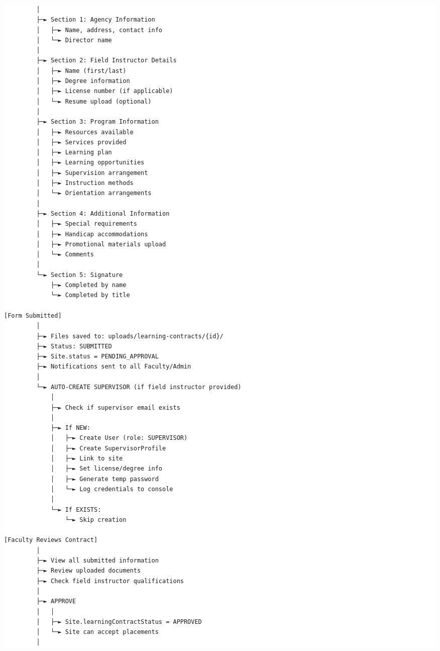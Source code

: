 ```
         │
         ├─► Section 1: Agency Information
         │   ├─► Name, address, contact info
         │   └─► Director name
         │
         ├─► Section 2: Field Instructor Details
         │   ├─► Name (first/last)
         │   ├─► Degree information
         │   ├─► License number (if applicable)
         │   └─► Resume upload (optional)
         │
         ├─► Section 3: Program Information
         │   ├─► Resources available
         │   ├─► Services provided
         │   ├─► Learning plan
         │   ├─► Learning opportunities
         │   ├─► Supervision arrangement
         │   ├─► Instruction methods
         │   └─► Orientation arrangements
         │
         ├─► Section 4: Additional Information
         │   ├─► Special requirements
         │   ├─► Handicap accommodations
         │   ├─► Promotional materials upload
         │   └─► Comments
         │
         └─► Section 5: Signature
             ├─► Completed by name
             └─► Completed by title
         
[Form Submitted]
         │
         ├─► Files saved to: uploads/learning-contracts/{id}/
         ├─► Status: SUBMITTED
         ├─► Site.status = PENDING_APPROVAL
         ├─► Notifications sent to all Faculty/Admin
         │
         └─► AUTO-CREATE SUPERVISOR (if field instructor provided)
             │
             ├─► Check if supervisor email exists
             │
             ├─► If NEW:
             │   ├─► Create User (role: SUPERVISOR)
             │   ├─► Create SupervisorProfile
             │   ├─► Link to site
             │   ├─► Set license/degree info
             │   ├─► Generate temp password
             │   └─► Log credentials to console
             │
             └─► If EXISTS:
                 └─► Skip creation
         
[Faculty Reviews Contract]
         │
         ├─► View all submitted information
         ├─► Review uploaded documents
         ├─► Check field instructor qualifications
         │
         ├─► APPROVE
         │   │
         │   ├─► Site.learningContractStatus = APPROVED
         │   └─► Site can accept placements
         │
```